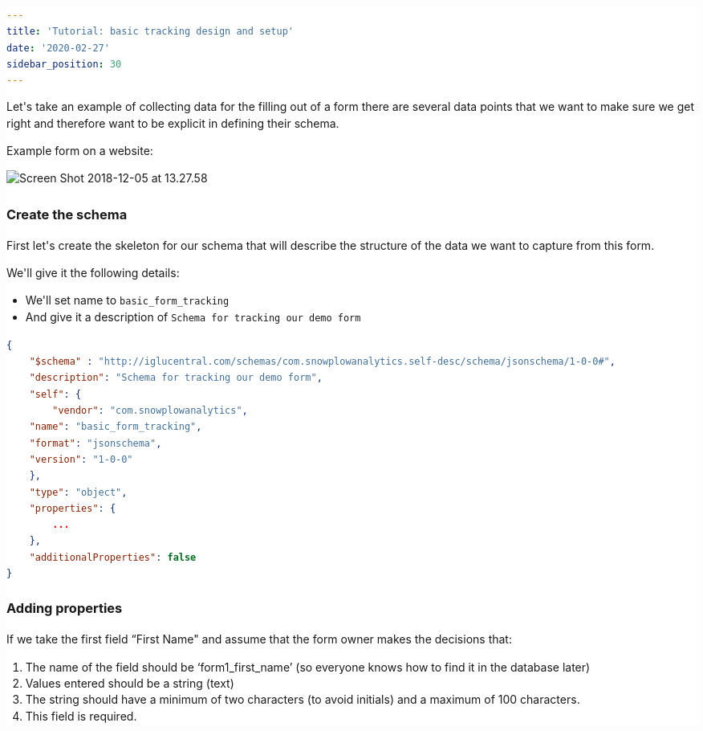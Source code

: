 ```yaml
---
title: 'Tutorial: basic tracking design and setup'
date: '2020-02-27'
sidebar_position: 30
---
```


Let's take an example of collecting data for the filling out of a form there are several data points that we want to make sure we get right and therefore want to be explicit in defining their schema.

Example form on a website:

![Screen Shot 2018-12-05 at 13.27.58](images/Screen_Shot_2018-12-05_at_13.27.58.png)

### Create the schema

First let's create the skeleton for our schema that will describe the structure of the data we want to capture from this form.

We'll give it the following details:

- We'll set name to `basic_form_tracking`
- And give it a description of `Schema for tracking our demo form`

```json
{
    "$schema" : "http://iglucentral.com/schemas/com.snowplowanalytics.self-desc/schema/jsonschema/1-0-0#",
    "description": "Schema for tracking our demo form",
    "self": {
        "vendor": "com.snowplowanalytics",
	"name": "basic_form_tracking",
	"format": "jsonschema",
	"version": "1-0-0"
    },
    "type": "object",
    "properties": {
        ...
    },
    "additionalProperties": false
}
```

### Adding properties

If we take the first field “First Name" and assume that the form owner makes the decisions that:

1. The name of the field should be ‘form1_first_name’ (so everyone knows how to find it in the database later)
2. Values entered should be a string (text)
3. The string should have a minimum of two characters (to avoid initials) and a maximum of 100 characters.
4. This field is required.
